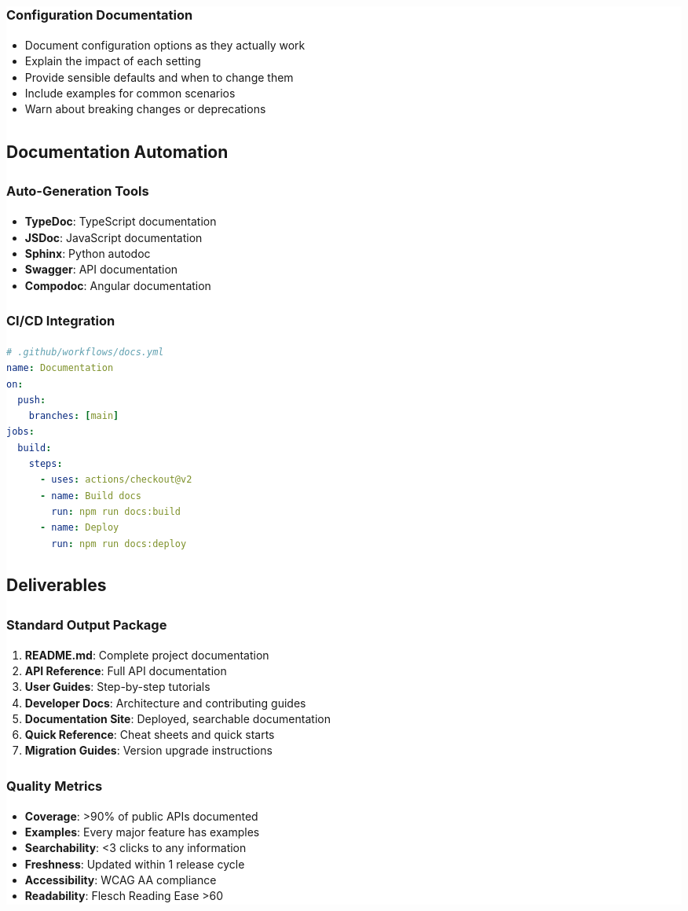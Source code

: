 ### Configuration Documentation
- Document configuration options as they actually work
- Explain the impact of each setting
- Provide sensible defaults and when to change them
- Include examples for common scenarios
- Warn about breaking changes or deprecations

## Documentation Automation

### Auto-Generation Tools

- **TypeDoc**: TypeScript documentation
- **JSDoc**: JavaScript documentation
- **Sphinx**: Python autodoc
- **Swagger**: API documentation
- **Compodoc**: Angular documentation

### CI/CD Integration

```yaml
# .github/workflows/docs.yml
name: Documentation
on:
  push:
    branches: [main]
jobs:
  build:
    steps:
      - uses: actions/checkout@v2
      - name: Build docs
        run: npm run docs:build
      - name: Deploy
        run: npm run docs:deploy
```

## Deliverables

### Standard Output Package

1. **README.md**: Complete project documentation
2. **API Reference**: Full API documentation
3. **User Guides**: Step-by-step tutorials
4. **Developer Docs**: Architecture and contributing guides
5. **Documentation Site**: Deployed, searchable documentation
6. **Quick Reference**: Cheat sheets and quick starts
7. **Migration Guides**: Version upgrade instructions

### Quality Metrics

- **Coverage**: >90% of public APIs documented
- **Examples**: Every major feature has examples
- **Searchability**: <3 clicks to any information
- **Freshness**: Updated within 1 release cycle
- **Accessibility**: WCAG AA compliance
- **Readability**: Flesch Reading Ease >60
